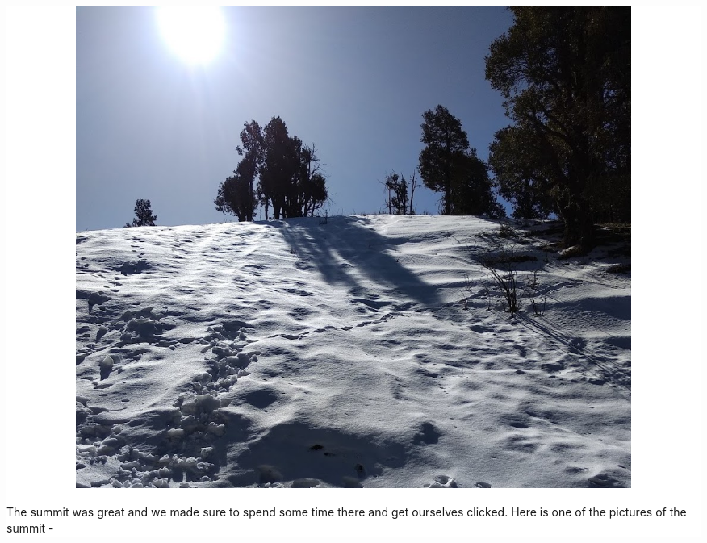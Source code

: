 <div style="width:100%;text-align:center"><img src="/img/nagtibba/snowy-patch.jpg" style="width:80%" /></div>

The summit was great and we made sure to spend some time there and get ourselves clicked. Here is one of the pictures of the summit -
